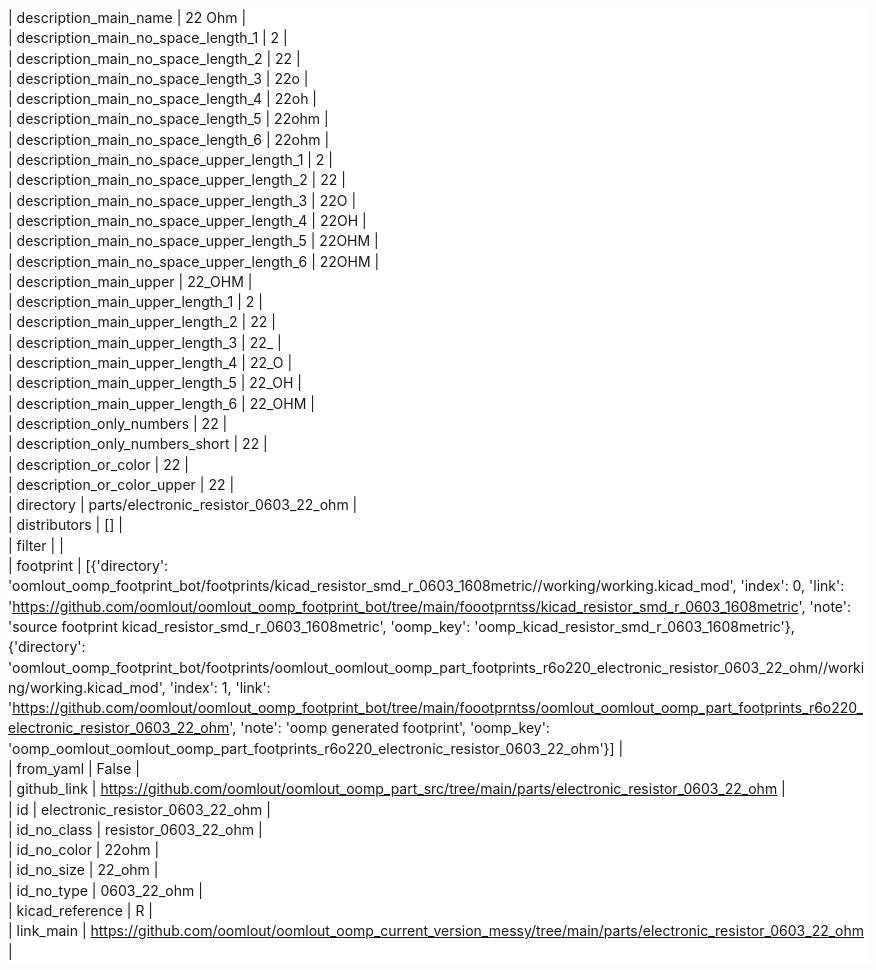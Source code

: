 | description_main_name | 22 Ohm |  
| description_main_no_space_length_1 | 2 |  
| description_main_no_space_length_2 | 22 |  
| description_main_no_space_length_3 | 22o |  
| description_main_no_space_length_4 | 22oh |  
| description_main_no_space_length_5 | 22ohm |  
| description_main_no_space_length_6 | 22ohm |  
| description_main_no_space_upper_length_1 | 2 |  
| description_main_no_space_upper_length_2 | 22 |  
| description_main_no_space_upper_length_3 | 22O |  
| description_main_no_space_upper_length_4 | 22OH |  
| description_main_no_space_upper_length_5 | 22OHM |  
| description_main_no_space_upper_length_6 | 22OHM |  
| description_main_upper | 22_OHM |  
| description_main_upper_length_1 | 2 |  
| description_main_upper_length_2 | 22 |  
| description_main_upper_length_3 | 22_ |  
| description_main_upper_length_4 | 22_O |  
| description_main_upper_length_5 | 22_OH |  
| description_main_upper_length_6 | 22_OHM |  
| description_only_numbers | 22 |  
| description_only_numbers_short | 22 |  
| description_or_color | 22 |  
| description_or_color_upper | 22 |  
| directory | parts/electronic_resistor_0603_22_ohm |  
| distributors | [] |  
| filter |  |  
| footprint | [{'directory': 'oomlout_oomp_footprint_bot/footprints/kicad_resistor_smd_r_0603_1608metric//working/working.kicad_mod', 'index': 0, 'link': 'https://github.com/oomlout/oomlout_oomp_footprint_bot/tree/main/foootprntss/kicad_resistor_smd_r_0603_1608metric', 'note': 'source footprint kicad_resistor_smd_r_0603_1608metric', 'oomp_key': 'oomp_kicad_resistor_smd_r_0603_1608metric'}, {'directory': 'oomlout_oomp_footprint_bot/footprints/oomlout_oomlout_oomp_part_footprints_r6o220_electronic_resistor_0603_22_ohm//working/working.kicad_mod', 'index': 1, 'link': 'https://github.com/oomlout/oomlout_oomp_footprint_bot/tree/main/foootprntss/oomlout_oomlout_oomp_part_footprints_r6o220_electronic_resistor_0603_22_ohm', 'note': 'oomp generated footprint', 'oomp_key': 'oomp_oomlout_oomlout_oomp_part_footprints_r6o220_electronic_resistor_0603_22_ohm'}] |  
| from_yaml | False |  
| github_link | https://github.com/oomlout/oomlout_oomp_part_src/tree/main/parts/electronic_resistor_0603_22_ohm |  
| id | electronic_resistor_0603_22_ohm |  
| id_no_class | resistor_0603_22_ohm |  
| id_no_color | 22ohm |  
| id_no_size | 22_ohm |  
| id_no_type | 0603_22_ohm |  
| kicad_reference | R |  
| link_main | https://github.com/oomlout/oomlout_oomp_current_version_messy/tree/main/parts/electronic_resistor_0603_22_ohm |  